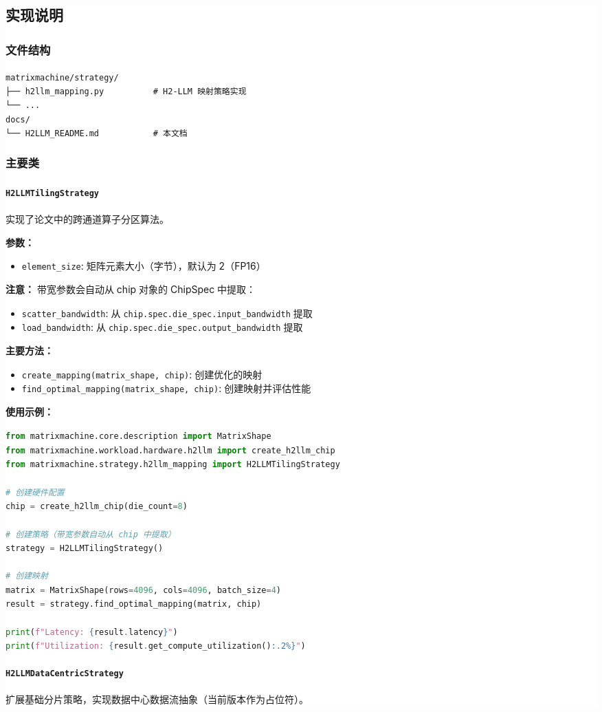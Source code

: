 ## 实现说明

### 文件结构

```
matrixmachine/strategy/
├── h2llm_mapping.py          # H2-LLM 映射策略实现
└── ...
docs/
└── H2LLM_README.md           # 本文档
```

### 主要类

#### `H2LLMTilingStrategy`

实现了论文中的跨通道算子分区算法。

**参数：**
- `element_size`: 矩阵元素大小（字节），默认为 2（FP16）

**注意：** 带宽参数会自动从 chip 对象的 ChipSpec 中提取：
- `scatter_bandwidth`: 从 `chip.spec.die_spec.input_bandwidth` 提取
- `load_bandwidth`: 从 `chip.spec.die_spec.output_bandwidth` 提取

**主要方法：**
- `create_mapping(matrix_shape, chip)`: 创建优化的映射
- `find_optimal_mapping(matrix_shape, chip)`: 创建映射并评估性能

**使用示例：**

```python
from matrixmachine.core.description import MatrixShape
from matrixmachine.workload.hardware.h2llm import create_h2llm_chip
from matrixmachine.strategy.h2llm_mapping import H2LLMTilingStrategy

# 创建硬件配置
chip = create_h2llm_chip(die_count=8)

# 创建策略（带宽参数自动从 chip 中提取）
strategy = H2LLMTilingStrategy()

# 创建映射
matrix = MatrixShape(rows=4096, cols=4096, batch_size=4)
result = strategy.find_optimal_mapping(matrix, chip)

print(f"Latency: {result.latency}")
print(f"Utilization: {result.get_compute_utilization():.2%}")
```

#### `H2LLMDataCentricStrategy`

扩展基础分片策略，实现数据中心数据流抽象（当前版本作为占位符）。
